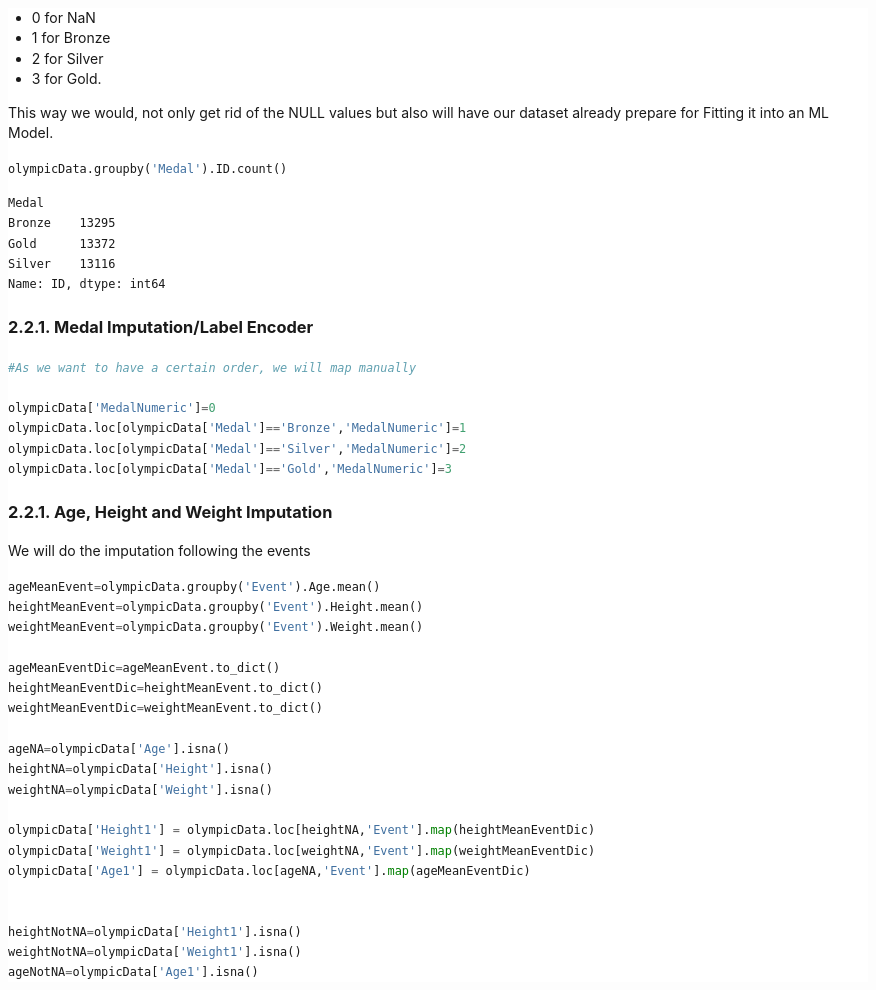 - 0 for NaN
- 1 for Bronze
- 2 for Silver
- 3 for Gold.

This way we would, not only get rid of the NULL values but also will have our dataset already prepare for Fitting it into an ML Model.


```python
olympicData.groupby('Medal').ID.count()
```




    Medal
    Bronze    13295
    Gold      13372
    Silver    13116
    Name: ID, dtype: int64



### 2.2.1. Medal Imputation/Label Encoder


```python
#As we want to have a certain order, we will map manually

olympicData['MedalNumeric']=0
olympicData.loc[olympicData['Medal']=='Bronze','MedalNumeric']=1
olympicData.loc[olympicData['Medal']=='Silver','MedalNumeric']=2
olympicData.loc[olympicData['Medal']=='Gold','MedalNumeric']=3
```

### 2.2.1. Age, Height and Weight Imputation

We will do the imputation following the events


```python
ageMeanEvent=olympicData.groupby('Event').Age.mean()
heightMeanEvent=olympicData.groupby('Event').Height.mean()
weightMeanEvent=olympicData.groupby('Event').Weight.mean()

ageMeanEventDic=ageMeanEvent.to_dict()
heightMeanEventDic=heightMeanEvent.to_dict()
weightMeanEventDic=weightMeanEvent.to_dict()

ageNA=olympicData['Age'].isna()
heightNA=olympicData['Height'].isna()
weightNA=olympicData['Weight'].isna()

olympicData['Height1'] = olympicData.loc[heightNA,'Event'].map(heightMeanEventDic)
olympicData['Weight1'] = olympicData.loc[weightNA,'Event'].map(weightMeanEventDic)
olympicData['Age1'] = olympicData.loc[ageNA,'Event'].map(ageMeanEventDic)


heightNotNA=olympicData['Height1'].isna()
weightNotNA=olympicData['Weight1'].isna()
ageNotNA=olympicData['Age1'].isna()
```
